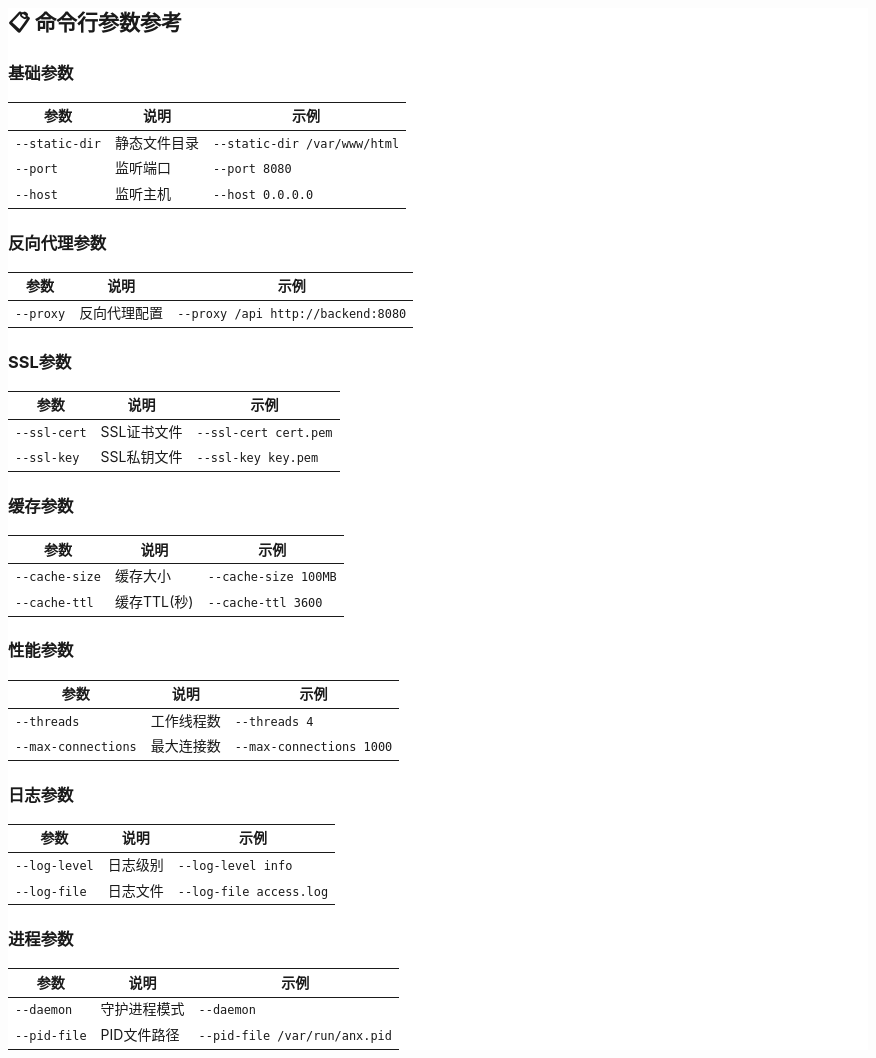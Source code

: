 ## 📋 命令行参数参考

### 基础参数
| 参数 | 说明 | 示例 |
|------|------|------|
| `--static-dir` | 静态文件目录 | `--static-dir /var/www/html` |
| `--port` | 监听端口 | `--port 8080` |
| `--host` | 监听主机 | `--host 0.0.0.0` |

### 反向代理参数
| 参数 | 说明 | 示例 |
|------|------|------|
| `--proxy` | 反向代理配置 | `--proxy /api http://backend:8080` |

### SSL参数
| 参数 | 说明 | 示例 |
|------|------|------|
| `--ssl-cert` | SSL证书文件 | `--ssl-cert cert.pem` |
| `--ssl-key` | SSL私钥文件 | `--ssl-key key.pem` |

### 缓存参数
| 参数 | 说明 | 示例 |
|------|------|------|
| `--cache-size` | 缓存大小 | `--cache-size 100MB` |
| `--cache-ttl` | 缓存TTL(秒) | `--cache-ttl 3600` |

### 性能参数
| 参数 | 说明 | 示例 |
|------|------|------|
| `--threads` | 工作线程数 | `--threads 4` |
| `--max-connections` | 最大连接数 | `--max-connections 1000` |

### 日志参数
| 参数 | 说明 | 示例 |
|------|------|------|
| `--log-level` | 日志级别 | `--log-level info` |
| `--log-file` | 日志文件 | `--log-file access.log` |

### 进程参数
| 参数 | 说明 | 示例 |
|------|------|------|
| `--daemon` | 守护进程模式 | `--daemon` |
| `--pid-file` | PID文件路径 | `--pid-file /var/run/anx.pid` |
